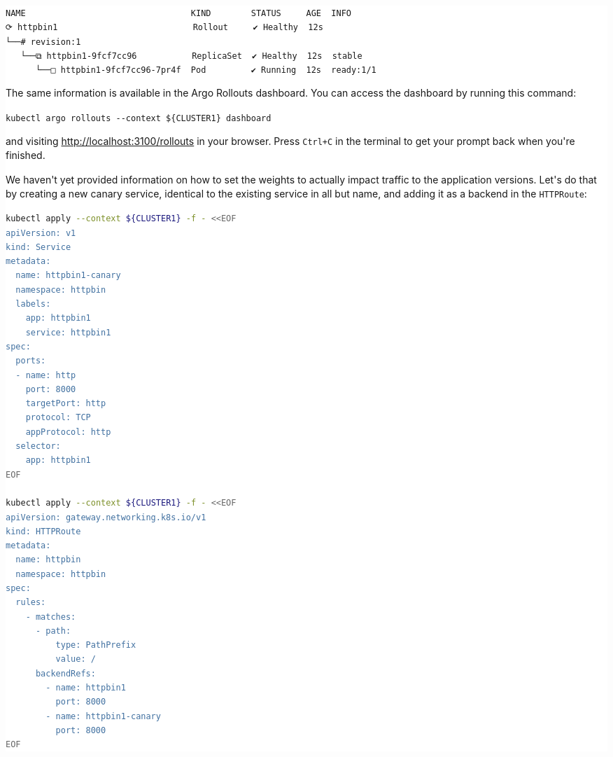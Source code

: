 ```,nocopy
NAME                                 KIND        STATUS     AGE  INFO
⟳ httpbin1                           Rollout     ✔ Healthy  12s  
└──# revision:1                                                  
   └──⧉ httpbin1-9fcf7cc96           ReplicaSet  ✔ Healthy  12s  stable
      └──□ httpbin1-9fcf7cc96-7pr4f  Pod         ✔ Running  12s  ready:1/1
```

The same information is available in the Argo Rollouts dashboard.
You can access the dashboard by running this command:

```shell
kubectl argo rollouts --context ${CLUSTER1} dashboard
```

and visiting  <http://localhost:3100/rollouts> in your browser. Press `Ctrl+C` in the terminal to get your prompt back when you're finished.

We haven't yet provided information on how to set the weights to actually impact traffic to the application versions.
Let's do that by creating a new canary service, identical to the existing service in all but name, and adding it as a backend in the `HTTPRoute`:

```bash
kubectl apply --context ${CLUSTER1} -f - <<EOF
apiVersion: v1
kind: Service
metadata:
  name: httpbin1-canary
  namespace: httpbin
  labels:
    app: httpbin1
    service: httpbin1
spec:
  ports:
  - name: http
    port: 8000
    targetPort: http
    protocol: TCP
    appProtocol: http
  selector:
    app: httpbin1
EOF

kubectl apply --context ${CLUSTER1} -f - <<EOF
apiVersion: gateway.networking.k8s.io/v1
kind: HTTPRoute
metadata:
  name: httpbin
  namespace: httpbin
spec:
  rules:
    - matches:
      - path:
          type: PathPrefix
          value: /
      backendRefs:
        - name: httpbin1
          port: 8000
        - name: httpbin1-canary
          port: 8000
EOF
```
